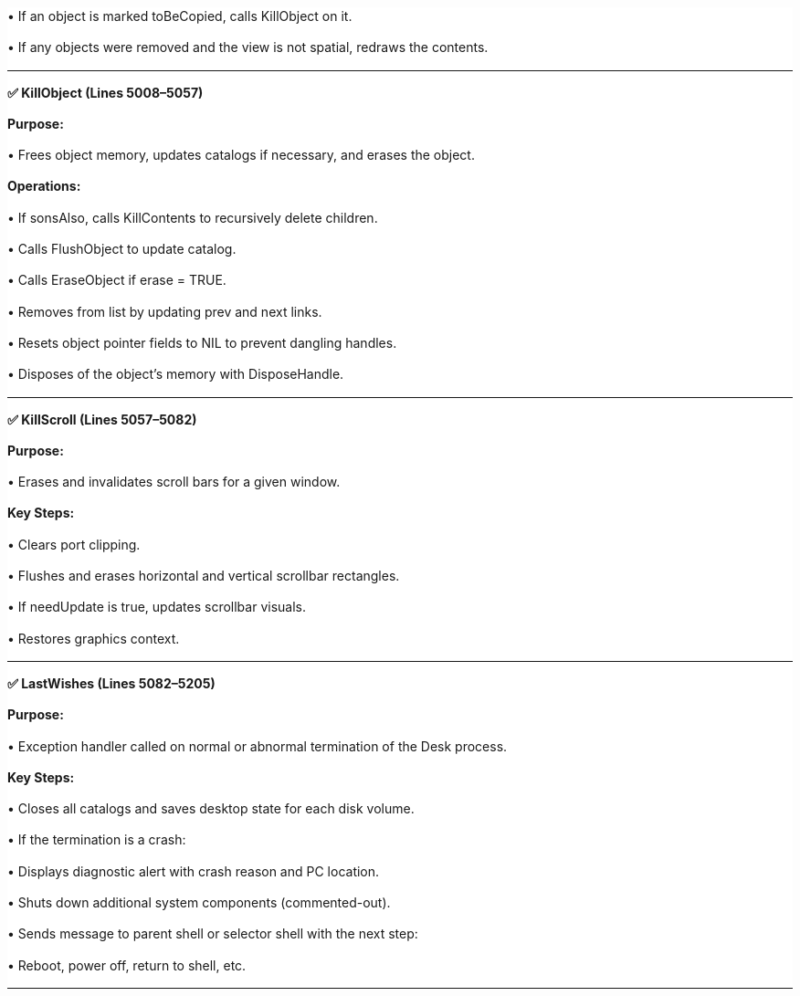 •	If an object is marked toBeCopied, calls KillObject on it.

•	If any objects were removed and the view is not spatial, redraws the contents.

---

**✅ KillObject (Lines 5008–5057)**

**Purpose:**

•	Frees object memory, updates catalogs if necessary, and erases the object.

**Operations:**

•	If sonsAlso, calls KillContents to recursively delete children.

•	Calls FlushObject to update catalog.

•	Calls EraseObject if erase = TRUE.

•	Removes from list by updating prev and next links.

•	Resets object pointer fields to NIL to prevent dangling handles.

•	Disposes of the object’s memory with DisposeHandle.

---

**✅ KillScroll (Lines 5057–5082)**

**Purpose:**

•	Erases and invalidates scroll bars for a given window.

**Key Steps:**

•	Clears port clipping.

•	Flushes and erases horizontal and vertical scrollbar rectangles.

•	If needUpdate is true, updates scrollbar visuals.

•	Restores graphics context.

---

**✅ LastWishes (Lines 5082–5205)**

**Purpose:**

•	Exception handler called on normal or abnormal termination of the Desk process.

**Key Steps:**

•	Closes all catalogs and saves desktop state for each disk volume.

•	If the termination is a crash:

•	Displays diagnostic alert with crash reason and PC location.

•	Shuts down additional system components (commented-out).

•	Sends message to parent shell or selector shell with the next step:

•	Reboot, power off, return to shell, etc.

---